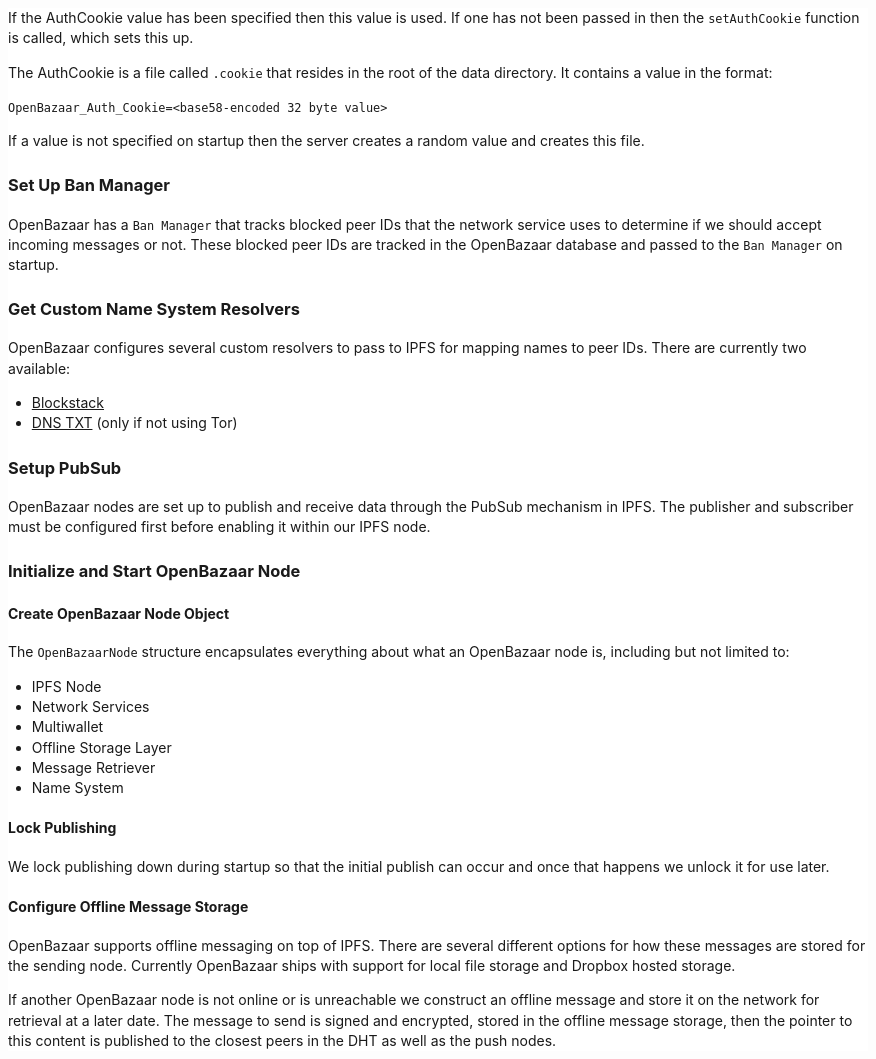 If the AuthCookie value has been specified then this value is used. If one has not been passed in then the `setAuthCookie` function is called, which sets this up.

The AuthCookie is a file called `.cookie` that resides in the root of the data directory. It contains a value in the format:

```
OpenBazaar_Auth_Cookie=<base58-encoded 32 byte value>
```

If a value is not specified on startup then the server creates a random value and creates this file.

### Set Up Ban Manager
OpenBazaar has a `Ban Manager` that tracks blocked peer IDs that the network service uses to determine if we should accept incoming messages or not. These blocked peer IDs are tracked in the OpenBazaar database and passed to the `Ban Manager` on startup.

### Get Custom Name System Resolvers
OpenBazaar configures several custom resolvers to pass to IPFS for mapping names to peer IDs. There are currently two available:

- [Blockstack](https://github.com/OpenBazaar/go-blockstackclient)
- [DNS TXT](/go/pkg/openbazaar-go/namesys/#DNSResolver) (only if not using Tor)

### Setup PubSub
OpenBazaar nodes are set up to publish and receive data through the PubSub mechanism in IPFS. The publisher and subscriber must be configured first before enabling it within our IPFS node.

### Initialize and Start OpenBazaar Node

#### Create OpenBazaar Node Object
The `OpenBazaarNode` structure encapsulates everything about what an OpenBazaar node is, including but not limited to:

- IPFS Node
- Network Services
- Multiwallet
- Offline Storage Layer
- Message Retriever
- Name System

#### Lock Publishing
We lock publishing down during startup so that the initial publish can occur and once that happens we unlock it for use later.

#### Configure Offline Message Storage
OpenBazaar supports offline messaging on top of IPFS. There are several different options for how these messages are stored for the sending node. Currently OpenBazaar ships with support for local file storage and Dropbox hosted storage.

If another OpenBazaar node is not online or is unreachable we construct an offline message and store it on the network for retrieval at a later date. The message to send is signed and encrypted, stored in the offline message storage, then the pointer to this content is published to the closest peers in the DHT as well as the push nodes.
